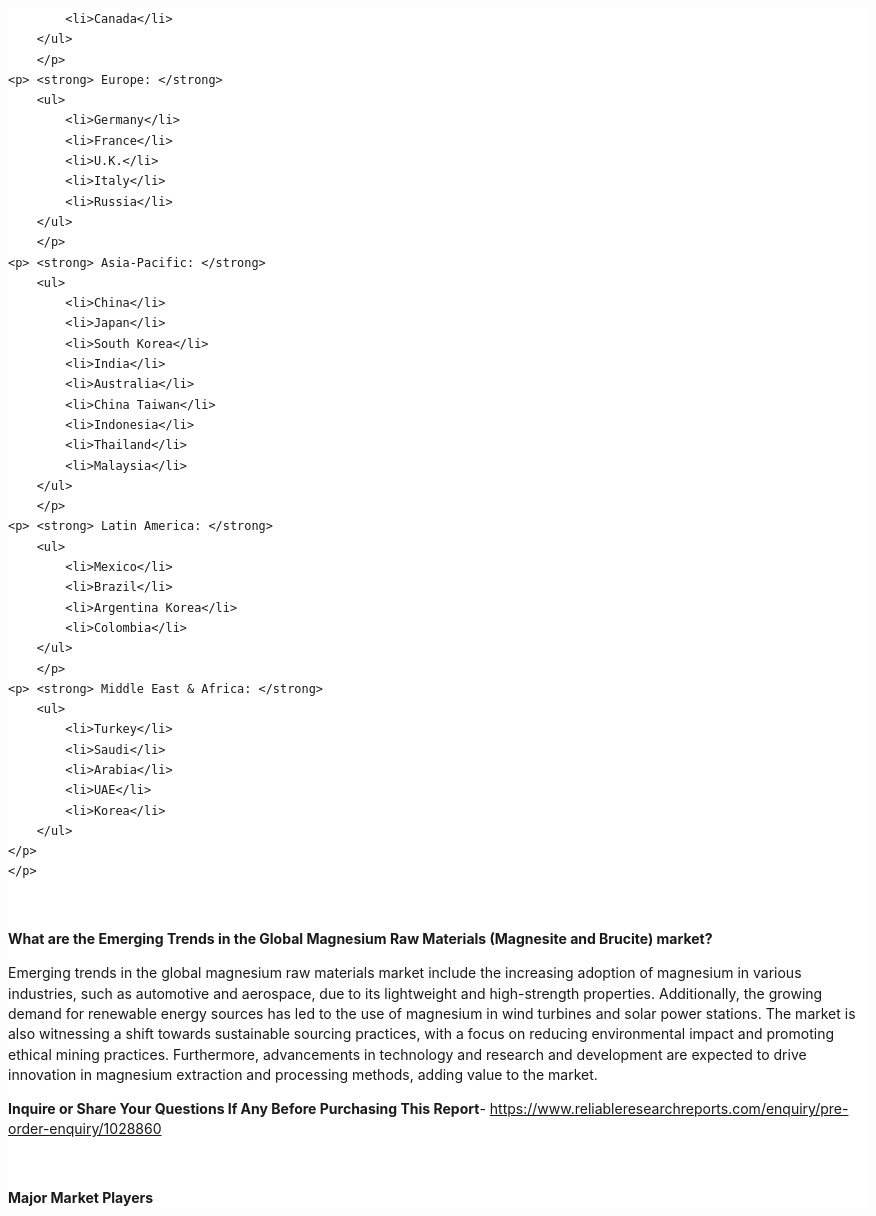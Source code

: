            <li>Canada</li>
        </ul>
        </p> 
    <p> <strong> Europe: </strong>
        <ul>
            <li>Germany</li>
            <li>France</li>
            <li>U.K.</li>
            <li>Italy</li>
            <li>Russia</li>
        </ul>
        </p> 
    <p> <strong> Asia-Pacific: </strong>
        <ul>
            <li>China</li>
            <li>Japan</li>
            <li>South Korea</li>
            <li>India</li>
            <li>Australia</li>
            <li>China Taiwan</li>
            <li>Indonesia</li>
            <li>Thailand</li>
            <li>Malaysia</li>
        </ul>
        </p> 
    <p> <strong> Latin America: </strong>
        <ul>
            <li>Mexico</li>
            <li>Brazil</li>
            <li>Argentina Korea</li>
            <li>Colombia</li>
        </ul>
        </p> 
    <p> <strong> Middle East & Africa: </strong>
        <ul>
            <li>Turkey</li>
            <li>Saudi</li>
            <li>Arabia</li>
            <li>UAE</li>
            <li>Korea</li>
        </ul>
    </p>
    </p>
<p>&nbsp;</p>
<p><strong>What are the Emerging Trends in the Global Magnesium Raw Materials (Magnesite and Brucite) market?</strong></p>
<p><p>Emerging trends in the global magnesium raw materials market include the increasing adoption of magnesium in various industries, such as automotive and aerospace, due to its lightweight and high-strength properties. Additionally, the growing demand for renewable energy sources has led to the use of magnesium in wind turbines and solar power stations. The market is also witnessing a shift towards sustainable sourcing practices, with a focus on reducing environmental impact and promoting ethical mining practices. Furthermore, advancements in technology and research and development are expected to drive innovation in magnesium extraction and processing methods, adding value to the market.</p></p>
<p><strong>Inquire or Share Your Questions If Any Before Purchasing This Report</strong>- <a href="https://www.reliableresearchreports.com/enquiry/pre-order-enquiry/1028860">https://www.reliableresearchreports.com/enquiry/pre-order-enquiry/1028860</a></p>
<p>&nbsp;</p>
<p><strong>Major Market Players</strong></p>